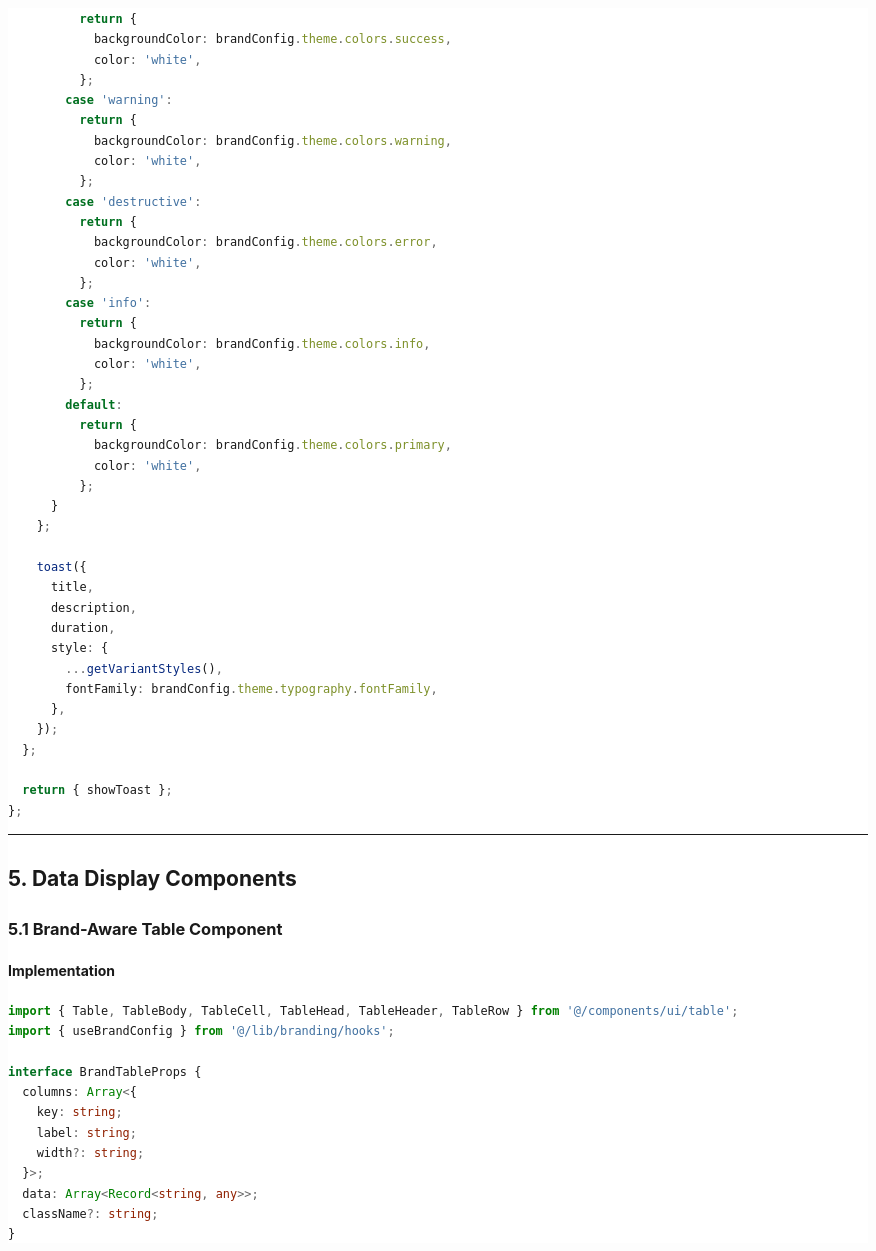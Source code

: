 ```typescript
          return {
            backgroundColor: brandConfig.theme.colors.success,
            color: 'white',
          };
        case 'warning':
          return {
            backgroundColor: brandConfig.theme.colors.warning,
            color: 'white',
          };
        case 'destructive':
          return {
            backgroundColor: brandConfig.theme.colors.error,
            color: 'white',
          };
        case 'info':
          return {
            backgroundColor: brandConfig.theme.colors.info,
            color: 'white',
          };
        default:
          return {
            backgroundColor: brandConfig.theme.colors.primary,
            color: 'white',
          };
      }
    };
    
    toast({
      title,
      description,
      duration,
      style: {
        ...getVariantStyles(),
        fontFamily: brandConfig.theme.typography.fontFamily,
      },
    });
  };
  
  return { showToast };
};
```

---

## 5. Data Display Components

### 5.1 Brand-Aware Table Component

#### Implementation
```typescript
import { Table, TableBody, TableCell, TableHead, TableHeader, TableRow } from '@/components/ui/table';
import { useBrandConfig } from '@/lib/branding/hooks';

interface BrandTableProps {
  columns: Array<{
    key: string;
    label: string;
    width?: string;
  }>;
  data: Array<Record<string, any>>;
  className?: string;
}
```